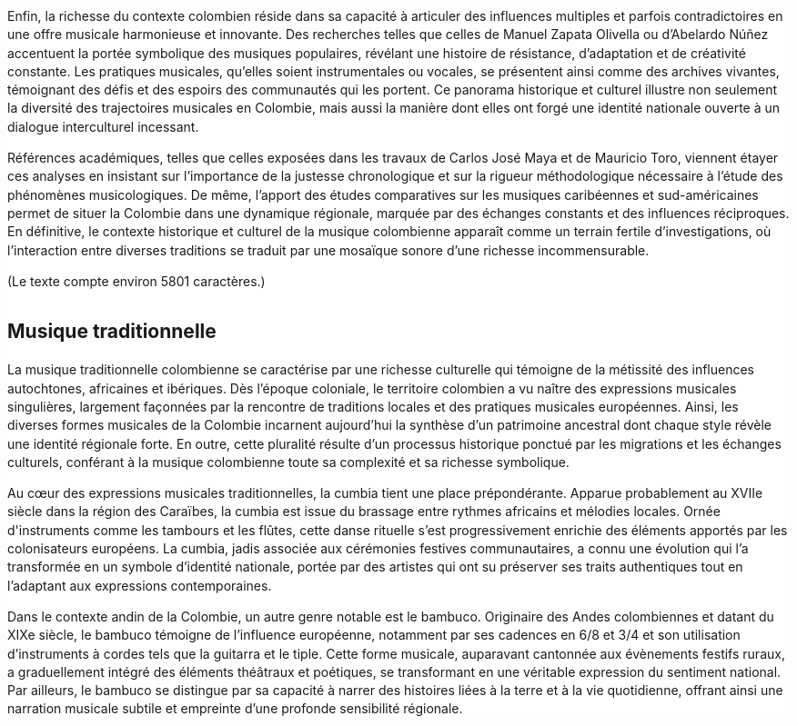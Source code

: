 Enfin, la richesse du contexte colombien réside dans sa capacité à articuler des influences
multiples et parfois contradictoires en une offre musicale harmonieuse et innovante. Des recherches
telles que celles de Manuel Zapata Olivella ou d’Abelardo Núñez accentuent la portée symbolique des
musiques populaires, révélant une histoire de résistance, d’adaptation et de créativité constante.
Les pratiques musicales, qu’elles soient instrumentales ou vocales, se présentent ainsi comme des
archives vivantes, témoignant des défis et des espoirs des communautés qui les portent. Ce panorama
historique et culturel illustre non seulement la diversité des trajectoires musicales en Colombie,
mais aussi la manière dont elles ont forgé une identité nationale ouverte à un dialogue
interculturel incessant.

Références académiques, telles que celles exposées dans les travaux de Carlos José Maya et de
Mauricio Toro, viennent étayer ces analyses en insistant sur l’importance de la justesse
chronologique et sur la rigueur méthodologique nécessaire à l’étude des phénomènes musicologiques.
De même, l’apport des études comparatives sur les musiques caribéennes et sud-américaines permet de
situer la Colombie dans une dynamique régionale, marquée par des échanges constants et des
influences réciproques. En définitive, le contexte historique et culturel de la musique colombienne
apparaît comme un terrain fertile d’investigations, où l’interaction entre diverses traditions se
traduit par une mosaïque sonore d’une richesse incommensurable.

(Le texte compte environ 5801 caractères.)

## Musique traditionnelle

La musique traditionnelle colombienne se caractérise par une richesse culturelle qui témoigne de la
métissité des influences autochtones, africaines et ibériques. Dès l’époque coloniale, le territoire
colombien a vu naître des expressions musicales singulières, largement façonnées par la rencontre de
traditions locales et des pratiques musicales européennes. Ainsi, les diverses formes musicales de
la Colombie incarnent aujourd’hui la synthèse d’un patrimoine ancestral dont chaque style révèle une
identité régionale forte. En outre, cette pluralité résulte d’un processus historique ponctué par
les migrations et les échanges culturels, conférant à la musique colombienne toute sa complexité et
sa richesse symbolique.

Au cœur des expressions musicales traditionnelles, la cumbia tient une place prépondérante. Apparue
probablement au XVIIe siècle dans la région des Caraïbes, la cumbia est issue du brassage entre
rythmes africains et mélodies locales. Ornée d'instruments comme les tambours et les flûtes, cette
danse rituelle s’est progressivement enrichie des éléments apportés par les colonisateurs européens.
La cumbia, jadis associée aux cérémonies festives communautaires, a connu une évolution qui l’a
transformée en un symbole d’identité nationale, portée par des artistes qui ont su préserver ses
traits authentiques tout en l’adaptant aux expressions contemporaines.

Dans le contexte andin de la Colombie, un autre genre notable est le bambuco. Originaire des Andes
colombiennes et datant du XIXe siècle, le bambuco témoigne de l’influence européenne, notamment par
ses cadences en 6/8 et 3/4 et son utilisation d’instruments à cordes tels que la guitarra et le
tiple. Cette forme musicale, auparavant cantonnée aux évènements festifs ruraux, a graduellement
intégré des éléments théâtraux et poétiques, se transformant en une véritable expression du
sentiment national. Par ailleurs, le bambuco se distingue par sa capacité à narrer des histoires
liées à la terre et à la vie quotidienne, offrant ainsi une narration musicale subtile et empreinte
d’une profonde sensibilité régionale.
